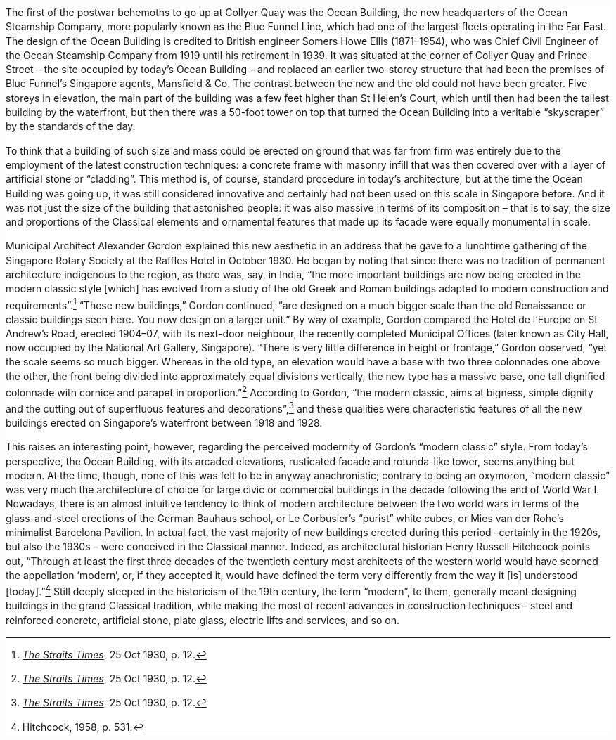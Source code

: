 The first of the postwar behemoths to go up at Collyer Quay was the Ocean Building, the new headquarters of the Ocean Steamship Company, more popularly known as the Blue Funnel Line, which had one of the largest fleets operating in the Far East. The design of the Ocean Building is credited to British engineer Somers Howe Ellis (1871–1954), who was Chief Civil Engineer of the Ocean Steamship Company from 1919 until his retirement in 1939. It was situated at the corner of Collyer Quay and Prince Street – the site occupied by today’s Ocean Building – and replaced an earlier two-storey structure that had been the premises of Blue Funnel’s Singapore agents, Mansfield &amp; Co. The contrast between the new and the old could not have been greater. Five storeys in elevation, the main part of the building was a few feet higher than St Helen’s Court, which until then had been the tallest building by the waterfront, but then there was a 50-foot tower on top that turned the Ocean Building into a veritable “skyscraper” by the standards of the day.

To think that a building of such size and mass could be erected on ground that was far from firm was entirely due to the employment of the latest construction techniques: a concrete frame with masonry infill that was then covered over with a layer of artificial stone or “cladding”. This method is, of course, standard procedure in today’s architecture, but at the time the Ocean Building was going up, it was still considered innovative and certainly had not been used on this scale in Singapore before. And it was not just the size of the building that astonished people: it was also massive in terms of its composition – that is to say, the size and proportions of the Classical elements and ornamental features that made up its facade were equally monumental in scale.

Municipal Architect Alexander Gordon explained this new aesthetic in an address that he gave to a lunchtime gathering of the Singapore Rotary Society at the Raffles Hotel in October 1930. He began by noting that since there was no tradition of permanent architecture indigenous to the region, as there was, say, in India, “the more important buildings are now being erected in the modern classic style \[which\] has evolved from a study of the old Greek and Roman buildings adapted to modern construction and requirements”.[^7] “These new buildings,” Gordon continued, “are designed on a much bigger scale than the old Renaissance or classic buildings seen here. You now design on a larger unit.” By way of example, Gordon compared the Hotel de l’Europe on St Andrew’s Road, erected 1904–07, with its next-door neighbour, the recently completed Municipal Offices (later known as City Hall, now occupied by the National Art Gallery, Singapore). “There is very little difference in height or frontage,” Gordon observed, “yet the scale seems so much bigger. Whereas in the old type, an elevation would have a base with two three colonnades one above the other, the front being divided into approximately equal divisions vertically, the new type has a massive base, one tall dignified colonnade with cornice and parapet in proportion.”[^8] According to Gordon, “the modern classic, aims at bigness, simple dignity and the cutting out of superfluous features and decorations”,[^9] and these qualities were characteristic features of all the new buildings erected on Singapore’s waterfront between 1918 and 1928.

This raises an interesting point, however, regarding the perceived modernity of Gordon’s “modern classic” style. From today’s perspective, the Ocean Building, with its arcaded elevations, rusticated facade and rotunda-like tower, seems anything but modern. At the time, though, none of this was felt to be in anyway anachronistic; contrary to being an oxymoron, “modern classic” was very much the architecture of choice for large civic or commercial buildings in the decade following the end of World War I. Nowadays, there is an almost intuitive tendency to think of modern architecture between the two world wars in terms of the glass-and-steel erections of the German Bauhaus school, or Le Corbusier’s “purist” white cubes, or Mies van der Rohe’s minimalist Barcelona Pavilion. In actual fact, the vast majority of new buildings erected during this period –certainly in the 1920s, but also the 1930s – were conceived in the Classical manner. Indeed, as architectural historian Henry Russell Hitchcock points out, “Through at least the first three decades of the twentieth century most architects of the western world would have scorned the appellation ‘modern’, or, if they accepted it, would have defined the term very differently from the way it \[is\] understood \[today\].”[^10] Still deeply steeped in the historicism of the 19th century, the term “modern”, to them, generally meant designing buildings in the grand Classical tradition, while making the most of recent advances in construction techniques – steel and reinforced concrete, artificial stone, plate glass, electric lifts and services, and so on.


[^1]: Marryat 1846–1846, cited in [Bastin](https://eservice.nlb.gov.sg/item_holding.aspx?bid=7062675), 1994, p. 53.
[^2]: _[The Straits Times](http://eresources.nlb.gov.sg/newspapers/Digitised/Article/straitstimes18941101-1.2.32)_, 1 Nov 1984, p. 2.
[^3]: These are the years the buildings were completed.
[^4]: _[The Straits Times](http://eresources.nlb.gov.sg/newspapers/Digitised/Article/straitstimes19071030-1.2.68)_, 30 Oct 1907, p. 7.
[^5]: This was the 1920–21 US recession that caused the prices of rubber and tin to crash.
[^6]: These are the years in which the buildings were completed.
[^7]: _[The Straits Times](http://eresources.nlb.gov.sg/newspapers/Digitised/Article/straitstimes19301025-1.2.41)_, 25 Oct 1930, p. 12.
[^8]: _[The Straits Times](http://eresources.nlb.gov.sg/newspapers/Digitised/Article/straitstimes19301025-1.2.41)_, 25 Oct 1930, p. 12.
[^9]: _[The Straits Times](http://eresources.nlb.gov.sg/newspapers/Digitised/Article/straitstimes19301025-1.2.41)_, 25 Oct 1930, p. 12.
[^10]: Hitchcock, 1958, p. 531.
[^11]: _[The Straits Times](http://eresources.nlb.gov.sg/newspapers/Digitised/Article/straitstimes19290610-1.2.32)_, 10 Jun 1929, p. 10.
[^12]: Meccano is the brand name of a model construction kit comprising reusable metal strips, plates, angle-girders, axels, wheels, gears and so forth, which can be connected together using washers, nuts and bolts. Invented in 1901, Meccano is still manufactured today in France and China, but probably reached the height of its popularity between the two world wars, when it provided an invaluable introduction to the principles of mechanics and engineering for boys who were so inclined.
[^13]: The rotunda was removed sometime in the mid-1950s.
[^14]: _[The Straits Times](http://eresources.nlb.gov.sg/newspapers/Digitised/Article/straitstimes19211116-1.2.69)_, 16 Nov 1921, p. 9.
[^15]: _[The Straits Times](http://eresources.nlb.gov.sg/newspapers/Digitised/Article/straitstimes19240123-1.2.94)_, 23 Jan 1924, p. 12.
[^16]: _[The Singapore Free Press and Mercantile Advertiser (1884-1942)](http://eresources.nlb.gov.sg/newspapers/Digitised/Article/singfreepressb19240117-1.2.60)_, 17 Jan 1924, p. 12.
[^17]: _[The Singapore Free Press and Mercantile Advertiser (1884-1942)](http://eresources.nlb.gov.sg/newspapers/Digitised/Article/singfreepressb19240117-1.2.60)_, 17 Jan 1924, p. 12.
[^18]: The Fullerton Building was named after Sir Robert Fullerton (1773–1831), first Governor of the Straits Settlements, during the time of the East India Company (1826–30).
[^19]: _[The Straits Times](http://eresources.nlb.gov.sg/newspapers/Digitised/Article/straitstimes19200930-1.2.56)_, 30 Sep 1920, p. 7.
[^20]: _[The Singapore Free Press and Mercantile Advertiser (1884-1942)](http://eresources.nlb.gov.sg/newspapers/Digitised/Article/singfreepressb19280623-1.2.76)_, 23 Jun 1928, p. 11.
[^21]: _[The Singapore Free Press and Mercantile Advertiser (1884-1942)](http://eresources.nlb.gov.sg/newspapers/Digitised/Article/singfreepressb19280623-1.2.76)_, 23 Jun 1928, p. 11.
[^22]: _[The Straits Times](http://eresources.nlb.gov.sg/newspapers/Digitised/Article/straitstimes19240109-1.2.78)_, 9 Jan 1924, p. 9.
[^23]: _[The Straits Times](http://eresources.nlb.gov.sg/newspapers/Digitised/Article/straitstimes19280627-1.2.42)_, 27 Jun 1928, p. 9.
[^24]: _[The Singapore Free Press and Mercantile Advertiser (1884-1942)](http://eresources.nlb.gov.sg/newspapers/Digitised/Article/singfreepressb19280627-1.2.61)_, 27 Jun 1928, p. 10.
[^25]: _[The Straits Times](http://eresources.nlb.gov.sg/newspapers/Digitised/Article/straitstimes19220204-1.2.82.1)_, 4 Feb 1922, p. 10.
[^26]: _[The Straits Times](http://eresources.nlb.gov.sg/newspapers/Digitised/Article/straitstimes19280627-1.2.42)_, 27 Jun 1928, p. 9.
[^27]: [Braddell](https://eservice.nlb.gov.sg/item_holding.aspx?bid=5850129), 1934, p. 3.
[^28]: [Lockhart](https://eservice.nlb.gov.sg/item_holding.aspx?bid=13021985), 1936, p. 140.